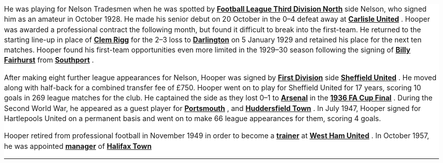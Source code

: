 He was playing for Nelson Tradesmen when he was spotted by __[Football League Third Division North](https://en.wikipedia.org/wiki/Football_League_Third_Division_North)__  side Nelson, who signed him as an amateur in October 1928. He made his senior debut on 20 October in the 0–4 defeat away at __[Carlisle United](https://en.wikipedia.org/wiki/Carlisle_United_F.C.)__ . Hooper was awarded a professional contract the following month, but found it difficult to break into the first-team. He returned to the starting line-up in place of __[Clem Rigg](https://en.wikipedia.org/wiki/Clem_Rigg)__  for the 2–3 loss to __[Darlington](https://en.wikipedia.org/wiki/Darlington_F.C.)__  on 5 January 1929 and retained his place for the next ten matches. Hooper found his first-team opportunities even more limited in the 1929–30 season following the signing of __[Billy Fairhurst](https://en.wikipedia.org/wiki/Billy_Fairhurst)__  from __[Southport](https://en.wikipedia.org/wiki/Southport_F.C.)__ .

After making eight further league appearances for Nelson, Hooper was signed by __[First Division](https://en.wikipedia.org/wiki/Football_League_First_Division)__  side __[Sheffield United](https://en.wikipedia.org/wiki/Sheffield_United_F.C.)__ . He moved along with half-back  for a combined transfer fee of £750. Hooper went on to play for Sheffield United for 17 years, scoring 10 goals in 269 league matches for the club. He captained the side as they lost 0–1 to __[Arsenal](https://en.wikipedia.org/wiki/Arsenal_F.C.)__  in the __[1936 FA Cup Final](https://en.wikipedia.org/wiki/1936_FA_Cup_Final)__ . During the Second World War, he appeared as a guest player for __[Portsmouth](https://en.wikipedia.org/wiki/Portsmouth_F.C.)__ ,  and __[Huddersfield Town](https://en.wikipedia.org/wiki/Huddersfield_Town_F.C.)__ . In July 1947, Hooper signed for Hartlepools United on a permanent basis and went on to make 66 league appearances for them, scoring 4 goals.

Hooper retired from professional football in November 1949 in order to become a __[trainer](https://en.wikipedia.org/wiki/Coach_(sport))__  at __[West Ham United](https://en.wikipedia.org/wiki/West_Ham_United_F.C.)__ . In October 1957, he was appointed __[manager](https://en.wikipedia.org/wiki/Manager_(association_football))__  of __[Halifax Town](https://en.wikipedia.org/wiki/Halifax_Town_A.F.C.)__ 

* * *

